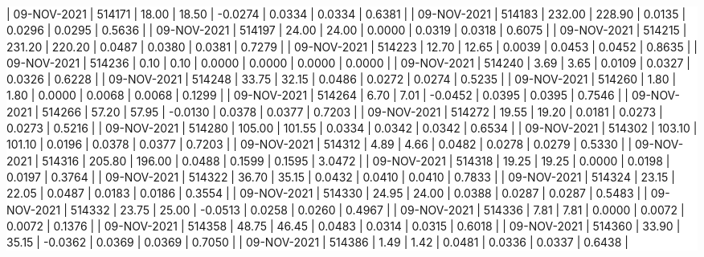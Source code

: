 | 09-NOV-2021 | 514171 | 18.00 | 18.50 | -0.0274 | 0.0334 | 0.0334 | 0.6381 |
| 09-NOV-2021 | 514183 | 232.00 | 228.90 | 0.0135 | 0.0296 | 0.0295 | 0.5636 |
| 09-NOV-2021 | 514197 | 24.00 | 24.00 | 0.0000 | 0.0319 | 0.0318 | 0.6075 |
| 09-NOV-2021 | 514215 | 231.20 | 220.20 | 0.0487 | 0.0380 | 0.0381 | 0.7279 |
| 09-NOV-2021 | 514223 | 12.70 | 12.65 | 0.0039 | 0.0453 | 0.0452 | 0.8635 |
| 09-NOV-2021 | 514236 | 0.10 | 0.10 | 0.0000 | 0.0000 | 0.0000 | 0.0000 |
| 09-NOV-2021 | 514240 | 3.69 | 3.65 | 0.0109 | 0.0327 | 0.0326 | 0.6228 |
| 09-NOV-2021 | 514248 | 33.75 | 32.15 | 0.0486 | 0.0272 | 0.0274 | 0.5235 |
| 09-NOV-2021 | 514260 | 1.80 | 1.80 | 0.0000 | 0.0068 | 0.0068 | 0.1299 |
| 09-NOV-2021 | 514264 | 6.70 | 7.01 | -0.0452 | 0.0395 | 0.0395 | 0.7546 |
| 09-NOV-2021 | 514266 | 57.20 | 57.95 | -0.0130 | 0.0378 | 0.0377 | 0.7203 |
| 09-NOV-2021 | 514272 | 19.55 | 19.20 | 0.0181 | 0.0273 | 0.0273 | 0.5216 |
| 09-NOV-2021 | 514280 | 105.00 | 101.55 | 0.0334 | 0.0342 | 0.0342 | 0.6534 |
| 09-NOV-2021 | 514302 | 103.10 | 101.10 | 0.0196 | 0.0378 | 0.0377 | 0.7203 |
| 09-NOV-2021 | 514312 | 4.89 | 4.66 | 0.0482 | 0.0278 | 0.0279 | 0.5330 |
| 09-NOV-2021 | 514316 | 205.80 | 196.00 | 0.0488 | 0.1599 | 0.1595 | 3.0472 |
| 09-NOV-2021 | 514318 | 19.25 | 19.25 | 0.0000 | 0.0198 | 0.0197 | 0.3764 |
| 09-NOV-2021 | 514322 | 36.70 | 35.15 | 0.0432 | 0.0410 | 0.0410 | 0.7833 |
| 09-NOV-2021 | 514324 | 23.15 | 22.05 | 0.0487 | 0.0183 | 0.0186 | 0.3554 |
| 09-NOV-2021 | 514330 | 24.95 | 24.00 | 0.0388 | 0.0287 | 0.0287 | 0.5483 |
| 09-NOV-2021 | 514332 | 23.75 | 25.00 | -0.0513 | 0.0258 | 0.0260 | 0.4967 |
| 09-NOV-2021 | 514336 | 7.81 | 7.81 | 0.0000 | 0.0072 | 0.0072 | 0.1376 |
| 09-NOV-2021 | 514358 | 48.75 | 46.45 | 0.0483 | 0.0314 | 0.0315 | 0.6018 |
| 09-NOV-2021 | 514360 | 33.90 | 35.15 | -0.0362 | 0.0369 | 0.0369 | 0.7050 |
| 09-NOV-2021 | 514386 | 1.49 | 1.42 | 0.0481 | 0.0336 | 0.0337 | 0.6438 |
